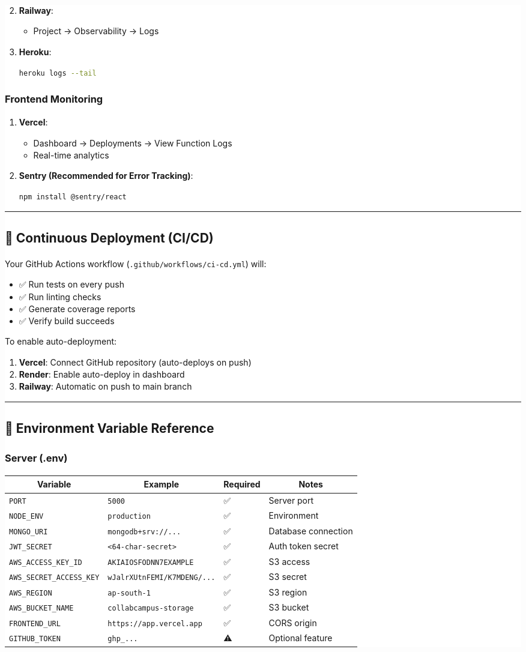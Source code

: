 2. **Railway**:
   - Project → Observability → Logs

3. **Heroku**:
   ```bash
   heroku logs --tail
   ```

### Frontend Monitoring

1. **Vercel**:
   - Dashboard → Deployments → View Function Logs
   - Real-time analytics

2. **Sentry (Recommended for Error Tracking)**:
   ```bash
   npm install @sentry/react
   ```

---

## 🚀 Continuous Deployment (CI/CD)

Your GitHub Actions workflow (`.github/workflows/ci-cd.yml`) will:
- ✅ Run tests on every push
- ✅ Run linting checks
- ✅ Generate coverage reports
- ✅ Verify build succeeds

To enable auto-deployment:

1. **Vercel**: Connect GitHub repository (auto-deploys on push)
2. **Render**: Enable auto-deploy in dashboard
3. **Railway**: Automatic on push to main branch

---

## 📝 Environment Variable Reference

### Server (.env)

| Variable | Example | Required | Notes |
|----------|---------|----------|-------|
| `PORT` | `5000` | ✅ | Server port |
| `NODE_ENV` | `production` | ✅ | Environment |
| `MONGO_URI` | `mongodb+srv://...` | ✅ | Database connection |
| `JWT_SECRET` | `<64-char-secret>` | ✅ | Auth token secret |
| `AWS_ACCESS_KEY_ID` | `AKIAIOSFODNN7EXAMPLE` | ✅ | S3 access |
| `AWS_SECRET_ACCESS_KEY` | `wJalrXUtnFEMI/K7MDENG/...` | ✅ | S3 secret |
| `AWS_REGION` | `ap-south-1` | ✅ | S3 region |
| `AWS_BUCKET_NAME` | `collabcampus-storage` | ✅ | S3 bucket |
| `FRONTEND_URL` | `https://app.vercel.app` | ✅ | CORS origin |
| `GITHUB_TOKEN` | `ghp_...` | ⚠️ | Optional feature |
